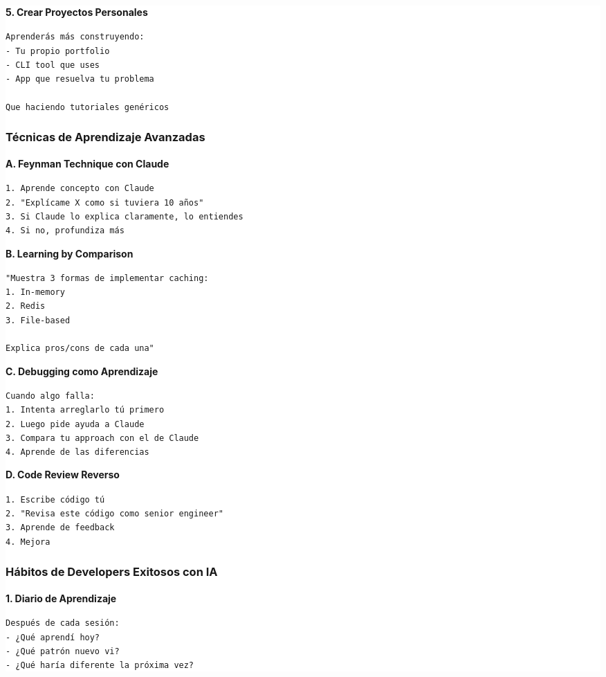 **5. Crear Proyectos Personales**
```
Aprenderás más construyendo:
- Tu propio portfolio
- CLI tool que uses
- App que resuelva tu problema

Que haciendo tutoriales genéricos
```

### Técnicas de Aprendizaje Avanzadas

**A. Feynman Technique con Claude**
```
1. Aprende concepto con Claude
2. "Explícame X como si tuviera 10 años"
3. Si Claude lo explica claramente, lo entiendes
4. Si no, profundiza más
```

**B. Learning by Comparison**
```
"Muestra 3 formas de implementar caching:
1. In-memory
2. Redis
3. File-based

Explica pros/cons de cada una"
```

**C. Debugging como Aprendizaje**
```
Cuando algo falla:
1. Intenta arreglarlo tú primero
2. Luego pide ayuda a Claude
3. Compara tu approach con el de Claude
4. Aprende de las diferencias
```

**D. Code Review Reverso**
```
1. Escribe código tú
2. "Revisa este código como senior engineer"
3. Aprende de feedback
4. Mejora
```

### Hábitos de Developers Exitosos con IA

**1. Diario de Aprendizaje**
```
Después de cada sesión:
- ¿Qué aprendí hoy?
- ¿Qué patrón nuevo vi?
- ¿Qué haría diferente la próxima vez?
```
